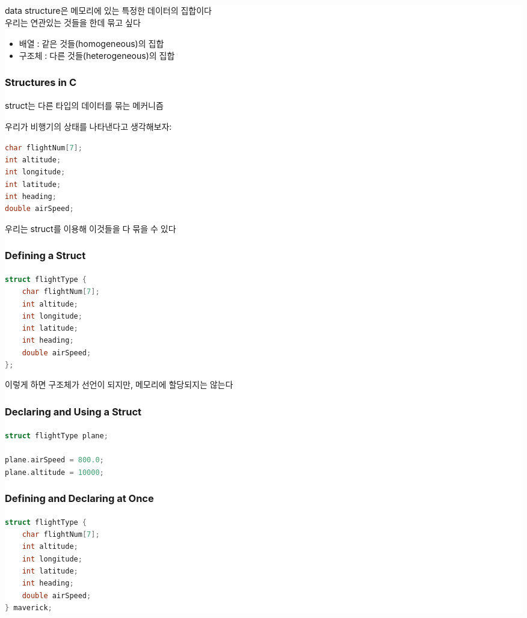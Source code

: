 data structure은 메모리에 있는 특정한 데이터의 집합이다  
우리는 연관있는 것들을 한데 묶고 싶다

- 배열 : 같은 것들(homogeneous)의 집합
- 구조체 : 다른 것들(heterogeneous)의 집합

### Structures in C

struct는 다른 타입의 데이터를 묶는 메커니즘

우리가 비행기의 상태를 나타낸다고 생각해보자:
```c
char flightNum[7];
int altitude;
int longitude;
int latitude;
int heading;
double airSpeed;
```

우리는 struct를 이용해 이것들을 다 묶을 수 있다

### Defining a Struct

```c
struct flightType {
	char flightNum[7];
	int altitude;
	int longitude;
	int latitude;
	int heading;
	double airSpeed;
};
```

이렇게 하면 구조체가 선언이 되지만, 메모리에 할당되지는 않는다

### Declaring and Using a Struct

```c
struct flightType plane;

plane.airSpeed = 800.0;
plane.altitude = 10000;
```

### Defining and Declaring at Once

```c
struct flightType {
	char flightNum[7];
	int altitude;
	int longitude;
	int latitude;
	int heading;
	double airSpeed;
} maverick;
```
